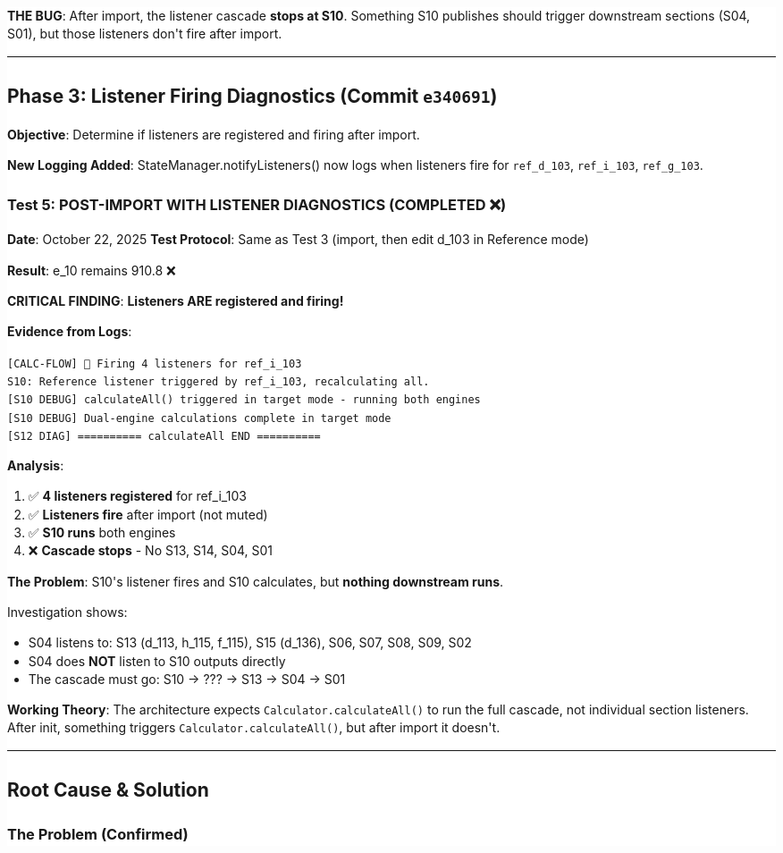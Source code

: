 **THE BUG**: After import, the listener cascade **stops at S10**. Something S10 publishes should trigger downstream sections (S04, S01), but those listeners don't fire after import.

---

## Phase 3: Listener Firing Diagnostics (Commit `e340691`)

**Objective**: Determine if listeners are registered and firing after import.

**New Logging Added**: StateManager.notifyListeners() now logs when listeners fire for `ref_d_103`, `ref_i_103`, `ref_g_103`.

### Test 5: POST-IMPORT WITH LISTENER DIAGNOSTICS (COMPLETED ❌)

**Date**: October 22, 2025
**Test Protocol**: Same as Test 3 (import, then edit d_103 in Reference mode)

**Result**: e_10 remains 910.8 ❌

**CRITICAL FINDING**: **Listeners ARE registered and firing!**

**Evidence from Logs**:

```
[CALC-FLOW] 🔔 Firing 4 listeners for ref_i_103
S10: Reference listener triggered by ref_i_103, recalculating all.
[S10 DEBUG] calculateAll() triggered in target mode - running both engines
[S10 DEBUG] Dual-engine calculations complete in target mode
[S12 DIAG] ========== calculateAll END ==========
```

**Analysis**:

1. ✅ **4 listeners registered** for ref_i_103
2. ✅ **Listeners fire** after import (not muted)
3. ✅ **S10 runs** both engines
4. ❌ **Cascade stops** - No S13, S14, S04, S01

**The Problem**: S10's listener fires and S10 calculates, but **nothing downstream runs**.

Investigation shows:

- S04 listens to: S13 (d_113, h_115, f_115), S15 (d_136), S06, S07, S08, S09, S02
- S04 does **NOT** listen to S10 outputs directly
- The cascade must go: S10 → ??? → S13 → S04 → S01

**Working Theory**: The architecture expects `Calculator.calculateAll()` to run the full cascade, not individual section listeners. After init, something triggers `Calculator.calculateAll()`, but after import it doesn't.

---

## Root Cause & Solution

### The Problem (Confirmed)
